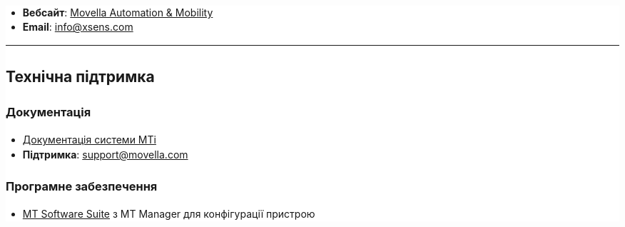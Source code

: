 * **Вебсайт**: [Movella Automation & Mobility](https://www.movella.com/applications/automation-mobility)
* **Email**: [info@xsens.com](mailto:info@xsens.com)

---

## Технічна підтримка

### Документація

* [Документація системи MTi](https://mtidocs.movella.com/mti-documentation-overview)
* **Підтримка**: [support@movella.com](mailto:support@movella.com)

### Програмне забезпечення

* [MT Software Suite](https://www.movella.com/support/software-documentation) з MT Manager для конфігурації пристрою
